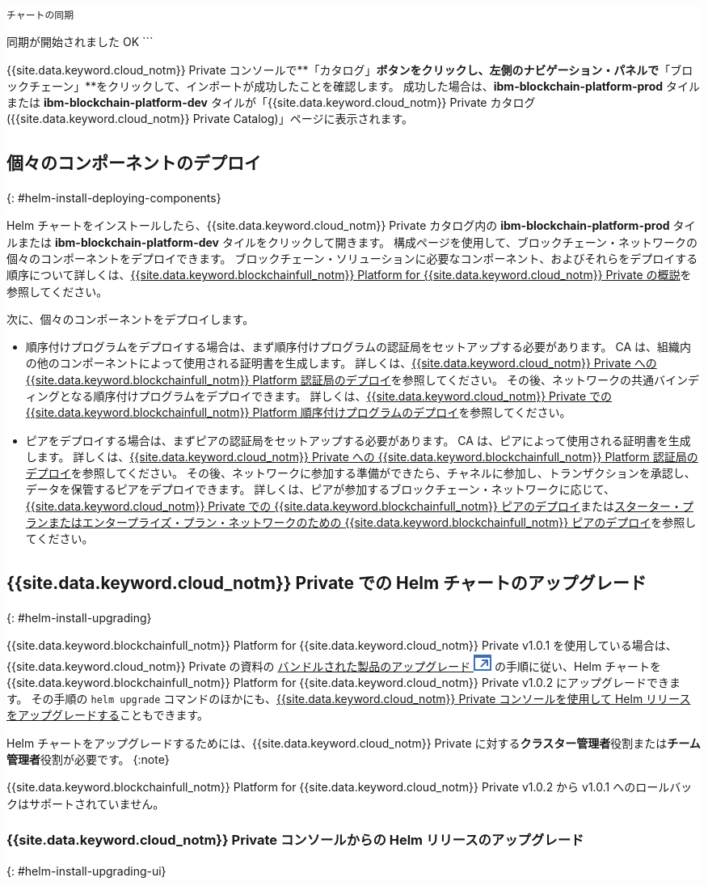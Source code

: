     チャートの同期
  同期が開始されました
  OK
    ```

{{site.data.keyword.cloud_notm}} Private コンソールで**「カタログ」**ボタンをクリックし、左側のナビゲーション・パネルで**「ブロックチェーン」**をクリックして、インポートが成功したことを確認します。 成功した場合は、**ibm-blockchain-platform-prod** タイルまたは **ibm-blockchain-platform-dev** タイルが「{{site.data.keyword.cloud_notm}} Private カタログ ({{site.data.keyword.cloud_notm}} Private Catalog)」ページに表示されます。

## 個々のコンポーネントのデプロイ
{: #helm-install-deploying-components}

Helm チャートをインストールしたら、{{site.data.keyword.cloud_notm}} Private カタログ内の **ibm-blockchain-platform-prod** タイルまたは **ibm-blockchain-platform-dev** タイルをクリックして開きます。 構成ページを使用して、ブロックチェーン・ネットワークの個々のコンポーネントをデプロイできます。 ブロックチェーン・ソリューションに必要なコンポーネント、およびそれらをデプロイする順序について詳しくは、[{{site.data.keyword.blockchainfull_notm}} Platform for {{site.data.keyword.cloud_notm}} Private の概説](/docs/services/blockchain/ibp_for_icp_deployment_guide.html#get-started-icp)を参照してください。

次に、個々のコンポーネントをデプロイします。

- 順序付けプログラムをデプロイする場合は、まず順序付けプログラムの認証局をセットアップする必要があります。 CA は、組織内の他のコンポーネントによって使用される証明書を生成します。 詳しくは、[{{site.data.keyword.cloud_notm}} Private への {{site.data.keyword.blockchainfull_notm}} Platform 認証局のデプロイ](/docs/services/blockchain/howto/CA_deploy_icp.html#ca-deploy)を参照してください。 その後、ネットワークの共通バインディングとなる順序付けプログラムをデプロイできます。 詳しくは、[{{site.data.keyword.cloud_notm}} Private での {{site.data.keyword.blockchainfull_notm}} Platform 順序付けプログラムのデプロイ](/docs/services/blockchain/howto/orderer_deploy_icp.html#icp-orderer-deploy)を参照してください。

- ピアをデプロイする場合は、まずピアの認証局をセットアップする必要があります。 CA は、ピアによって使用される証明書を生成します。 詳しくは、[{{site.data.keyword.cloud_notm}} Private への {{site.data.keyword.blockchainfull_notm}} Platform 認証局のデプロイ](/docs/services/blockchain/howto/CA_deploy_icp.html#ca-deploy)を参照してください。 その後、ネットワークに参加する準備ができたら、チャネルに参加し、トランザクションを承認し、データを保管するピアをデプロイできます。 詳しくは、ピアが参加するブロックチェーン・ネットワークに応じて、[{{site.data.keyword.cloud_notm}} Private での {{site.data.keyword.blockchainfull_notm}} ピアのデプロイ](/docs/services/blockchain/howto/peer_deploy_icp.html#icp-peer-deploy)または[スターター・プランまたはエンタープライズ・プラン・ネットワークのための {{site.data.keyword.blockchainfull_notm}} ピアのデプロイ](/docs/services/blockchain/howto/peer_deploy_ibp.html#ibp-peer-deploy)を参照してください。

## {{site.data.keyword.cloud_notm}} Private での Helm チャートのアップグレード
{: #helm-install-upgrading}

{{site.data.keyword.blockchainfull_notm}} Platform for {{site.data.keyword.cloud_notm}} Private v1.0.1 を使用している場合は、{{site.data.keyword.cloud_notm}} Private の資料の [バンドルされた製品のアップグレード ![外部リンク・アイコン](../images/external_link.svg "外部リンク・アイコン")](https://www.ibm.com/support/knowledgecenter/en/SSBS6K_3.1.2/installing/upgrade_helm.html "バンドルされた製品のアップグレード") の手順に従い、Helm チャートを {{site.data.keyword.blockchainfull_notm}} Platform for {{site.data.keyword.cloud_notm}} Private v1.0.2 にアップグレードできます。 その手順の `helm upgrade` コマンドのほかにも、[{{site.data.keyword.cloud_notm}} Private コンソールを使用して Helm リリースをアップグレードする](/docs/services/blockchain/howto/helm_install_icp.html#helm-install-upgrading-ui)こともできます。

Helm チャートをアップグレードするためには、{{site.data.keyword.cloud_notm}} Private に対する**クラスター管理者**役割または**チーム管理者**役割が必要です。
{:note}

{{site.data.keyword.blockchainfull_notm}} Platform for {{site.data.keyword.cloud_notm}} Private v1.0.2 から v1.0.1 へのロールバックはサポートされていません。

### {{site.data.keyword.cloud_notm}} Private コンソールからの Helm リリースのアップグレード
{: #helm-install-upgrading-ui}
